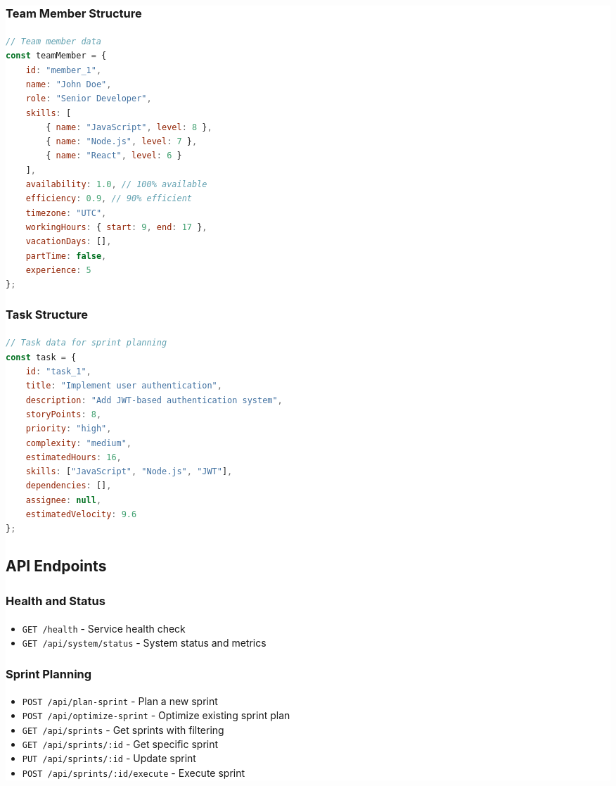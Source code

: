 ### Team Member Structure

```javascript
// Team member data
const teamMember = {
    id: "member_1",
    name: "John Doe",
    role: "Senior Developer",
    skills: [
        { name: "JavaScript", level: 8 },
        { name: "Node.js", level: 7 },
        { name: "React", level: 6 }
    ],
    availability: 1.0, // 100% available
    efficiency: 0.9, // 90% efficient
    timezone: "UTC",
    workingHours: { start: 9, end: 17 },
    vacationDays: [],
    partTime: false,
    experience: 5
};
```

### Task Structure

```javascript
// Task data for sprint planning
const task = {
    id: "task_1",
    title: "Implement user authentication",
    description: "Add JWT-based authentication system",
    storyPoints: 8,
    priority: "high",
    complexity: "medium",
    estimatedHours: 16,
    skills: ["JavaScript", "Node.js", "JWT"],
    dependencies: [],
    assignee: null,
    estimatedVelocity: 9.6
};
```

## API Endpoints

### Health and Status

- `GET /health` - Service health check
- `GET /api/system/status` - System status and metrics

### Sprint Planning

- `POST /api/plan-sprint` - Plan a new sprint
- `POST /api/optimize-sprint` - Optimize existing sprint plan
- `GET /api/sprints` - Get sprints with filtering
- `GET /api/sprints/:id` - Get specific sprint
- `PUT /api/sprints/:id` - Update sprint
- `POST /api/sprints/:id/execute` - Execute sprint
